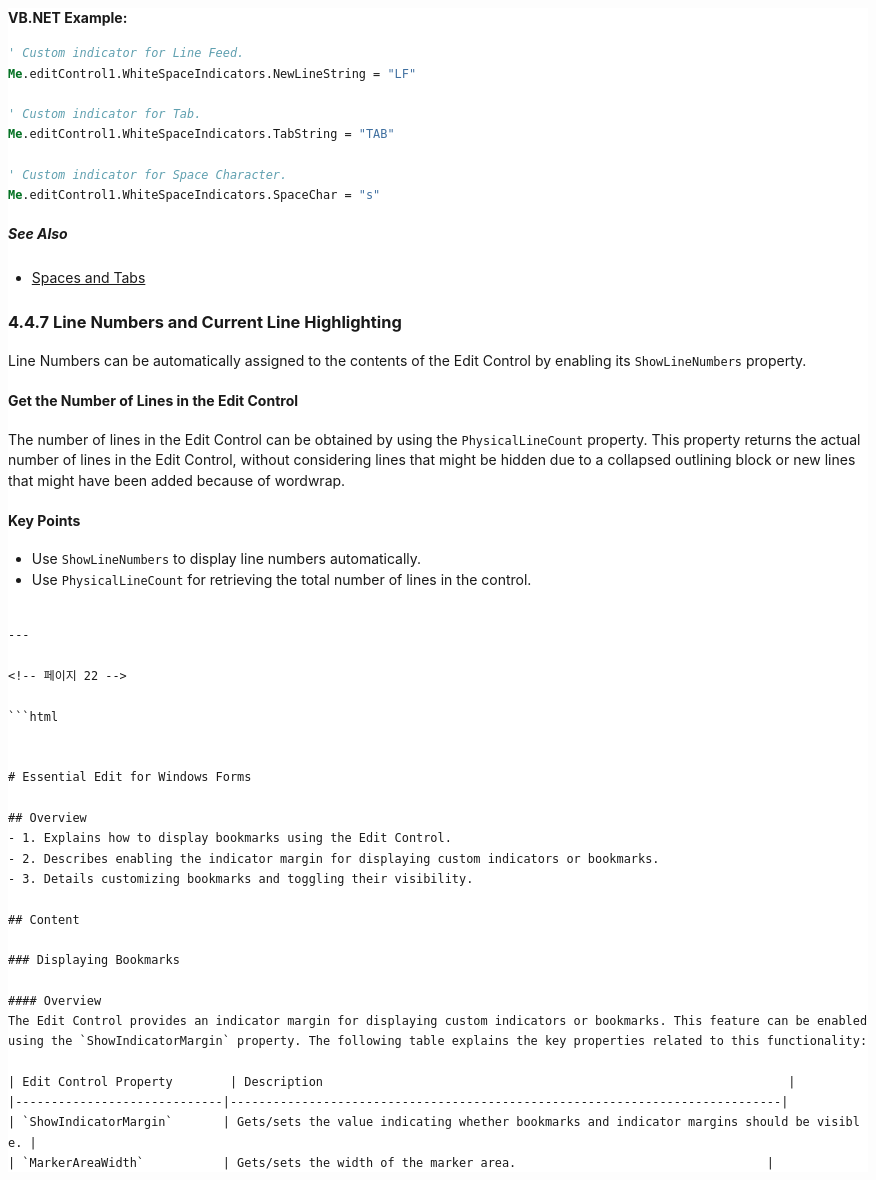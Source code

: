 **VB.NET Example:**
```vb
' Custom indicator for Line Feed.
Me.editControl1.WhiteSpaceIndicators.NewLineString = "LF"

' Custom indicator for Tab.
Me.editControl1.WhiteSpaceIndicators.TabString = "TAB"

' Custom indicator for Space Character.
Me.editControl1.WhiteSpaceIndicators.SpaceChar = "s"
```

##### See Also

- [Spaces and Tabs](#spaces-and-tabs)

### 4.4.7 Line Numbers and Current Line Highlighting

Line Numbers can be automatically assigned to the contents of the Edit Control by enabling its `ShowLineNumbers` property.

#### Get the Number of Lines in the Edit Control

The number of lines in the Edit Control can be obtained by using the `PhysicalLineCount` property. This property returns the actual number of lines in the Edit Control, without considering lines that might be hidden due to a collapsed outlining block or new lines that might have been added because of wordwrap.

#### Key Points
- Use `ShowLineNumbers` to display line numbers automatically.
- Use `PhysicalLineCount` for retrieving the total number of lines in the control.


```

---

<!-- 페이지 22 -->

```html


# Essential Edit for Windows Forms

## Overview
- 1. Explains how to display bookmarks using the Edit Control.
- 2. Describes enabling the indicator margin for displaying custom indicators or bookmarks.
- 3. Details customizing bookmarks and toggling their visibility.

## Content

### Displaying Bookmarks

#### Overview
The Edit Control provides an indicator margin for displaying custom indicators or bookmarks. This feature can be enabled using the `ShowIndicatorMargin` property. The following table explains the key properties related to this functionality:

| Edit Control Property        | Description                                                                 |
|-----------------------------|-----------------------------------------------------------------------------|
| `ShowIndicatorMargin`       | Gets/sets the value indicating whether bookmarks and indicator margins should be visible. |
| `MarkerAreaWidth`           | Gets/sets the width of the marker area.                                   |

```